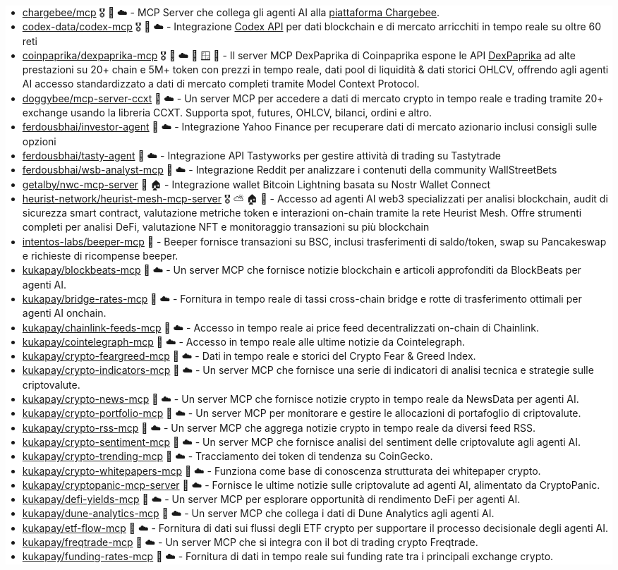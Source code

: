 - [chargebee/mcp](https://github.com/chargebee/agentkit/tree/main/modelcontextprotocol) 🎖️ 📇 ☁️ - MCP Server che collega gli agenti AI alla [piattaforma Chargebee](https://www.chargebee.com/).
- [codex-data/codex-mcp](https://github.com/Codex-Data/codex-mcp) 🎖️ 📇 ☁️ - Integrazione [Codex API](https://www.codex.io) per dati blockchain e di mercato arricchiti in tempo reale su oltre 60 reti
- [coinpaprika/dexpaprika-mcp](https://github.com/chargebee/agentkit/tree/main/modelcontextprotocol) 🎖️ 📇 ☁️ 🍎 🪟 🐧 - Il server MCP DexPaprika di Coinpaprika espone le API [DexPaprika](https://docs.dexpaprika.com) ad alte prestazioni su 20+ chain e 5M+ token con prezzi in tempo reale, dati pool di liquidità & dati storici OHLCV, offrendo agli agenti AI accesso standardizzato a dati di mercato completi tramite Model Context Protocol.
- [doggybee/mcp-server-ccxt](https://github.com/doggybee/mcp-server-ccxt) 📇 ☁️ - Un server MCP per accedere a dati di mercato crypto in tempo reale e trading tramite 20+ exchange usando la libreria CCXT. Supporta spot, futures, OHLCV, bilanci, ordini e altro.
- [ferdousbhai/investor-agent](https://github.com/ferdousbhai/investor-agent) 🐍 ☁️ - Integrazione Yahoo Finance per recuperare dati di mercato azionario inclusi consigli sulle opzioni
- [ferdousbhai/tasty-agent](https://github.com/ferdousbhai/tasty-agent) 🐍 ☁️ - Integrazione API Tastyworks per gestire attività di trading su Tastytrade
- [ferdousbhai/wsb-analyst-mcp](https://github.com/ferdousbhai/wsb-analyst-mcp) 🐍 ☁️ - Integrazione Reddit per analizzare i contenuti della community WallStreetBets
- [getalby/nwc-mcp-server](https://github.com/getalby/nwc-mcp-server) 📇 🏠 - Integrazione wallet Bitcoin Lightning basata su Nostr Wallet Connect
- [heurist-network/heurist-mesh-mcp-server](https://github.com/heurist-network/heurist-mesh-mcp-server) 🎖️ ⛅️ 🏠 🐍 - Accesso ad agenti AI web3 specializzati per analisi blockchain, audit di sicurezza smart contract, valutazione metriche token e interazioni on-chain tramite la rete Heurist Mesh. Offre strumenti completi per analisi DeFi, valutazione NFT e monitoraggio transazioni su più blockchain
- [intentos-labs/beeper-mcp](https://github.com/intentos-labs/beeper-mcp) 🐍 - Beeper fornisce transazioni su BSC, inclusi trasferimenti di saldo/token, swap su Pancakeswap e richieste di ricompense beeper.
- [kukapay/blockbeats-mcp](https://github.com/kukapay/blockbeats-mcp) 🐍 ☁️ -  Un server MCP che fornisce notizie blockchain e articoli approfonditi da BlockBeats per agenti AI.
- [kukapay/bridge-rates-mcp](https://github.com/kukapay/bridge-rates-mcp) 📇 ☁️ - Fornitura in tempo reale di tassi cross-chain bridge e rotte di trasferimento ottimali per agenti AI onchain.
- [kukapay/chainlink-feeds-mcp](https://github.com/kukapay/chainlink-feeds-mcp) 📇 ☁️ -  Accesso in tempo reale ai price feed decentralizzati on-chain di Chainlink.
- [kukapay/cointelegraph-mcp](https://github.com/kukapay/cointelegraph-mcp) 🐍 ☁️ -  Accesso in tempo reale alle ultime notizie da Cointelegraph.
- [kukapay/crypto-feargreed-mcp](https://github.com/kukapay/crypto-feargreed-mcp) 🐍 ☁️ -  Dati in tempo reale e storici del Crypto Fear & Greed Index.
- [kukapay/crypto-indicators-mcp](https://github.com/kukapay/crypto-indicators-mcp) 🐍 ☁️ - Un server MCP che fornisce una serie di indicatori di analisi tecnica e strategie sulle criptovalute.
- [kukapay/crypto-news-mcp](https://github.com/kukapay/crypto-news-mcp) 🐍 ☁️ - Un server MCP che fornisce notizie crypto in tempo reale da NewsData per agenti AI.
- [kukapay/crypto-portfolio-mcp](https://github.com/kukapay/crypto-portfolio-mcp) 🐍 ☁️ - Un server MCP per monitorare e gestire le allocazioni di portafoglio di criptovalute.
- [kukapay/crypto-rss-mcp](https://github.com/kukapay/crypto-rss-mcp) 🐍 ☁️ - Un server MCP che aggrega notizie crypto in tempo reale da diversi feed RSS.
- [kukapay/crypto-sentiment-mcp](https://github.com/kukapay/crypto-sentiment-mcp) 🐍 ☁️ - Un server MCP che fornisce analisi del sentiment delle criptovalute agli agenti AI.
- [kukapay/crypto-trending-mcp](https://github.com/kukapay/crypto-trending-mcp) 🐍 ☁️ - Tracciamento dei token di tendenza su CoinGecko.
- [kukapay/crypto-whitepapers-mcp](https://github.com/kukapay/crypto-whitepapers-mcp) 🐍 ☁️ - Funziona come base di conoscenza strutturata dei whitepaper crypto.
- [kukapay/cryptopanic-mcp-server](https://github.com/kukapay/cryptopanic-mcp-server) 🐍 ☁️ - Fornisce le ultime notizie sulle criptovalute ad agenti AI, alimentato da CryptoPanic.
- [kukapay/defi-yields-mcp](https://github.com/kukapay/defi-yields-mcp) 🐍 ☁️ - Un server MCP per esplorare opportunità di rendimento DeFi per agenti AI.
- [kukapay/dune-analytics-mcp](https://github.com/kukapay/dune-analytics-mcp) 🐍 ☁️ -  Un server MCP che collega i dati di Dune Analytics agli agenti AI.
- [kukapay/etf-flow-mcp](https://github.com/kukapay/etf-flow-mcp) 🐍 ☁️ -  Fornitura di dati sui flussi degli ETF crypto per supportare il processo decisionale degli agenti AI.
- [kukapay/freqtrade-mcp](https://github.com/kukapay/freqtrade-mcp) 🐍 ☁️ - Un server MCP che si integra con il bot di trading crypto Freqtrade.
- [kukapay/funding-rates-mcp](https://github.com/kukapay/funding-rates-mcp) 🐍 ☁️ - Fornitura di dati in tempo reale sui funding rate tra i principali exchange crypto.